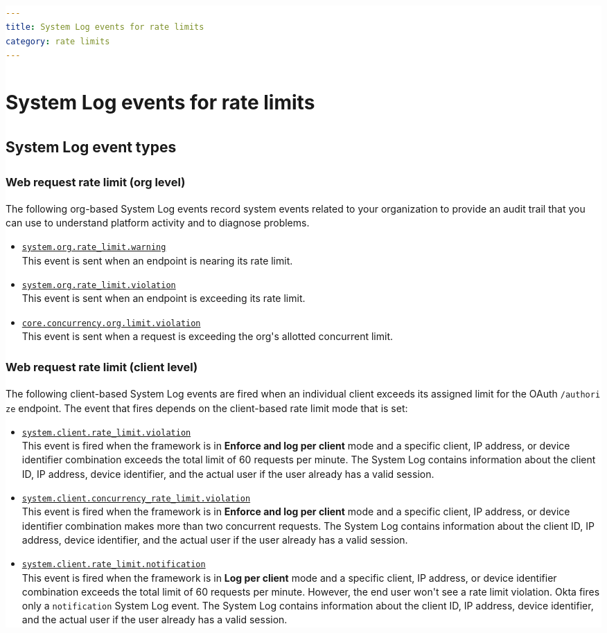 ```yaml
---
title: System Log events for rate limits
category: rate limits
---
```


# System Log events for rate limits

## System Log event types

### Web request rate limit (org level)

The following org-based System Log events record system events related to your organization to provide an audit trail that you can use to understand platform activity and to diagnose problems.

* [`system.org.rate_limit.warning`](/docs/reference/api/event-types/?q=system.org.rate_limit.warning)<br>
This event is sent when an endpoint is nearing its rate limit.

* [`system.org.rate_limit.violation`](/docs/reference/api/event-types/?q=system.org.rate_limit.violation)<br>
This event is sent when an endpoint is exceeding its rate limit.

* [`core.concurrency.org.limit.violation`](/docs/reference/api/event-types/?q=core.concurrency.org.limit.violation)<br>
This event is sent when a request is exceeding the org's allotted concurrent limit.

### Web request rate limit (client level)

The following client-based System Log events are fired when an individual client exceeds its assigned limit for the OAuth `/authorize` endpoint. The event that fires depends on the client-based rate limit mode that is set:

* [`system.client.rate_limit.violation`](/docs/reference/api/event-types/?q=system.client.rate_limit.violation)<br>
This event is fired when the framework is in **Enforce and log per client** mode and a specific client, IP address, or device identifier combination exceeds the total limit of 60 requests per minute. The System Log contains information about the client ID, IP address, device identifier, and the actual user if the user already has a valid session.

* [`system.client.concurrency_rate_limit.violation`](/docs/reference/api/event-types/?q=system.client.concurrency_rate_limit.violation)<br>
This event is fired when the framework is in **Enforce and log per client** mode and a specific client, IP address, or device identifier combination makes more than two concurrent requests. The System Log contains information about the client ID, IP address, device identifier, and the actual user if the user already has a valid session.

* [`system.client.rate_limit.notification`](/docs/reference/api/event-types/?q=system.client.rate_limit.notification)<br>
This event is fired when the framework is in **Log per client** mode and a specific client, IP address, or device identifier combination exceeds the total limit of 60 requests per minute. However, the end user won't see a rate limit violation. Okta fires only a `notification` System Log event. The System Log contains information about the client ID, IP address, device identifier, and the actual user if the user already has a valid session.
